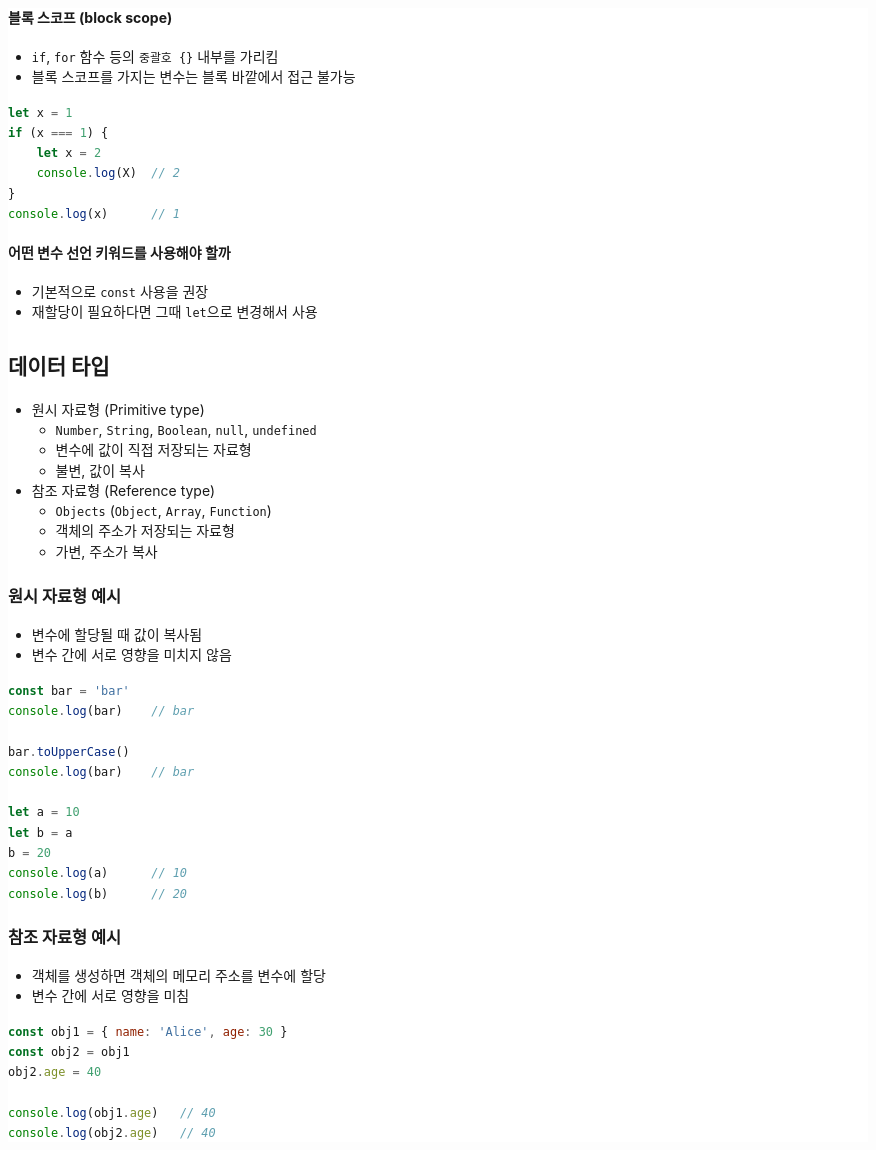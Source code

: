 #### 블록 스코프 (block scope)
- `if`, `for` 함수 등의 `중괄호 {}` 내부를 가리킴
- 블록 스코프를 가지는 변수는 블록 바깥에서 접근 불가능
```js
let x = 1
if (x === 1) {
    let x = 2
    console.log(X)  // 2
}
console.log(x)      // 1
```

#### 어떤 변수 선언 키워드를 사용해야 할까
- 기본적으로 `const` 사용을 권장
- 재할당이 필요하다면 그때 `let`으로 변경해서 사용

## 데이터 타입
- 원시 자료형 (Primitive type)
    - `Number`, `String`, `Boolean`, `null`, `undefined`
    - 변수에 값이 직접 저장되는 자료형
    - 불변, 값이 복사
- 참조 자료형 (Reference type)
    - `Objects` (`Object`, `Array`, `Function`)
    - 객체의 주소가 저장되는 자료형
    - 가변, 주소가 복사

### 원시 자료형 예시
- 변수에 할당될 때 값이 복사됨
- 변수 간에 서로 영향을 미치지 않음
```js
const bar = 'bar'
console.log(bar)    // bar

bar.toUpperCase()
console.log(bar)    // bar

let a = 10
let b = a
b = 20
console.log(a)      // 10
console.log(b)      // 20
```

### 참조 자료형 예시
- 객체를 생성하면 객체의 메모리 주소를 변수에 할당
- 변수 간에 서로 영향을 미침
```js
const obj1 = { name: 'Alice', age: 30 }
const obj2 = obj1
obj2.age = 40

console.log(obj1.age)   // 40
console.log(obj2.age)   // 40
```
